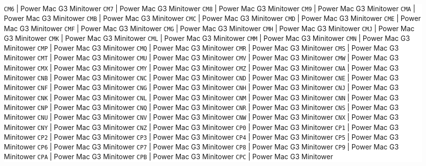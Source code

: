 `CM6` | Power Mac G3 Minitower
`CM7` | Power Mac G3 Minitower
`CM8` | Power Mac G3 Minitower
`CM9` | Power Mac G3 Minitower
`CMA` | Power Mac G3 Minitower
`CMB` | Power Mac G3 Minitower
`CMC` | Power Mac G3 Minitower
`CMD` | Power Mac G3 Minitower
`CME` | Power Mac G3 Minitower
`CMF` | Power Mac G3 Minitower
`CMG` | Power Mac G3 Minitower
`CMH` | Power Mac G3 Minitower
`CMJ` | Power Mac G3 Minitower
`CMK` | Power Mac G3 Minitower
`CML` | Power Mac G3 Minitower
`CMM` | Power Mac G3 Minitower
`CMN` | Power Mac G3 Minitower
`CMP` | Power Mac G3 Minitower
`CMQ` | Power Mac G3 Minitower
`CMR` | Power Mac G3 Minitower
`CMS` | Power Mac G3 Minitower
`CMT` | Power Mac G3 Minitower
`CMU` | Power Mac G3 Minitower
`CMV` | Power Mac G3 Minitower
`CMW` | Power Mac G3 Minitower
`CMX` | Power Mac G3 Minitower
`CMY` | Power Mac G3 Minitower
`CMZ` | Power Mac G3 Minitower
`CNA` | Power Mac G3 Minitower
`CNB` | Power Mac G3 Minitower
`CNC` | Power Mac G3 Minitower
`CND` | Power Mac G3 Minitower
`CNE` | Power Mac G3 Minitower
`CNF` | Power Mac G3 Minitower
`CNG` | Power Mac G3 Minitower
`CNH` | Power Mac G3 Minitower
`CNJ` | Power Mac G3 Minitower
`CNK` | Power Mac G3 Minitower
`CNL` | Power Mac G3 Minitower
`CNM` | Power Mac G3 Minitower
`CNN` | Power Mac G3 Minitower
`CNP` | Power Mac G3 Minitower
`CNQ` | Power Mac G3 Minitower
`CNR` | Power Mac G3 Minitower
`CNS` | Power Mac G3 Minitower
`CNU` | Power Mac G3 Minitower
`CNV` | Power Mac G3 Minitower
`CNW` | Power Mac G3 Minitower
`CNX` | Power Mac G3 Minitower
`CNY` | Power Mac G3 Minitower
`CNZ` | Power Mac G3 Minitower
`CP0` | Power Mac G3 Minitower
`CP1` | Power Mac G3 Minitower
`CP2` | Power Mac G3 Minitower
`CP3` | Power Mac G3 Minitower
`CP4` | Power Mac G3 Minitower
`CP5` | Power Mac G3 Minitower
`CP6` | Power Mac G3 Minitower
`CP7` | Power Mac G3 Minitower
`CP8` | Power Mac G3 Minitower
`CP9` | Power Mac G3 Minitower
`CPA` | Power Mac G3 Minitower
`CPB` | Power Mac G3 Minitower
`CPC` | Power Mac G3 Minitower